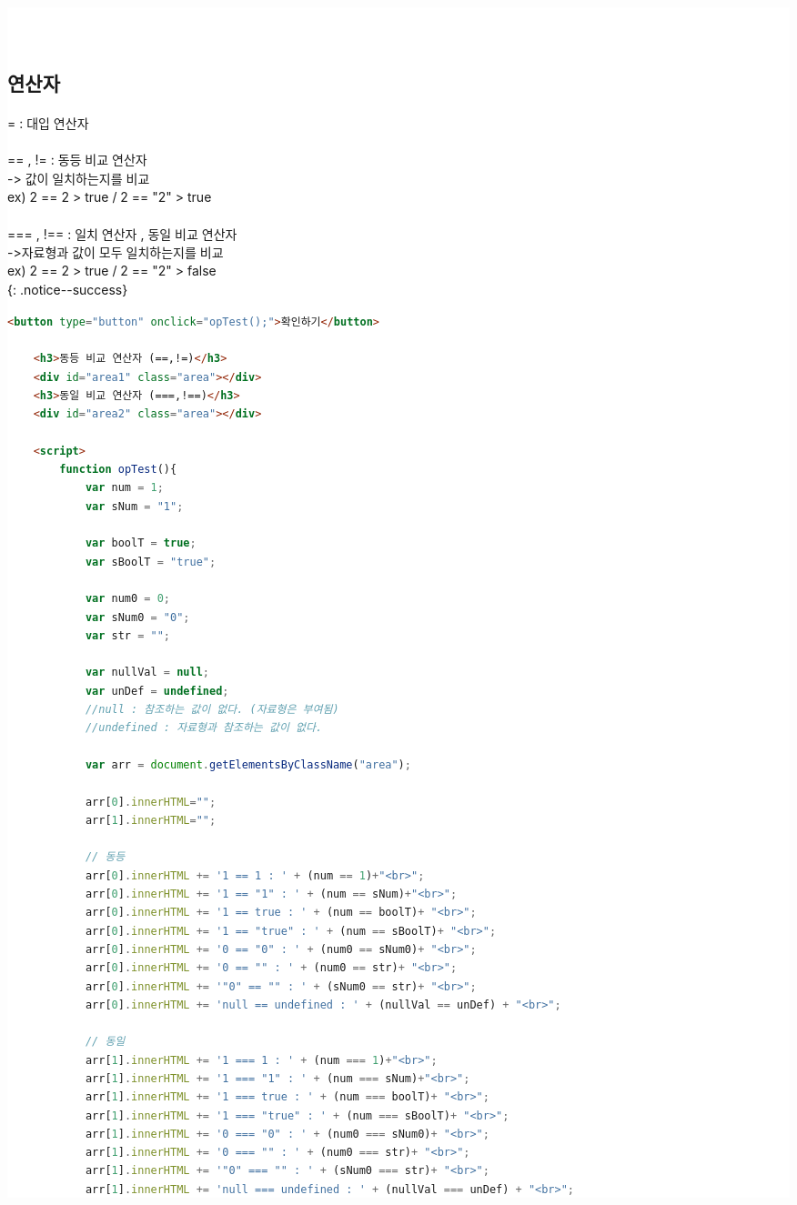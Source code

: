 
<br/><br/>

## 연산자
= : 대입 연산자<br/><br/>
== , != : 동등 비교 연산자  <br/>
        -> 값이 일치하는지를 비교<br/>
     ex) 2 == 2 > true  /  2 == "2" > true<br/><br/>
=== , !== : 일치 연산자 , 동일 비교 연산자  <br/>
          ->자료형과 값이 모두 일치하는지를 비교<br/>
         ex) 2 == 2 > true / 2 == "2" > false<br/>
{: .notice--success}
<br/>

```html
<button type="button" onclick="opTest();">확인하기</button>

    <h3>동등 비교 연산자 (==,!=)</h3>
    <div id="area1" class="area"></div>
    <h3>동일 비교 연산자 (===,!==)</h3>
    <div id="area2" class="area"></div>

    <script>
        function opTest(){
            var num = 1;
            var sNum = "1";

            var boolT = true;
            var sBoolT = "true";

            var num0 = 0;
            var sNum0 = "0";
            var str = "";

            var nullVal = null;
            var unDef = undefined; 
            //null : 참조하는 값이 없다. (자료형은 부여됨)
            //undefined : 자료형과 참조하는 값이 없다.

            var arr = document.getElementsByClassName("area");

            arr[0].innerHTML="";
            arr[1].innerHTML="";

            // 동등 
            arr[0].innerHTML += '1 == 1 : ' + (num == 1)+"<br>";
            arr[0].innerHTML += '1 == "1" : ' + (num == sNum)+"<br>";
            arr[0].innerHTML += '1 == true : ' + (num == boolT)+ "<br>";
            arr[0].innerHTML += '1 == "true" : ' + (num == sBoolT)+ "<br>";
            arr[0].innerHTML += '0 == "0" : ' + (num0 == sNum0)+ "<br>";
            arr[0].innerHTML += '0 == "" : ' + (num0 == str)+ "<br>";
            arr[0].innerHTML += '"0" == "" : ' + (sNum0 == str)+ "<br>";
            arr[0].innerHTML += 'null == undefined : ' + (nullVal == unDef) + "<br>";

            // 동일
            arr[1].innerHTML += '1 === 1 : ' + (num === 1)+"<br>";
            arr[1].innerHTML += '1 === "1" : ' + (num === sNum)+"<br>";
            arr[1].innerHTML += '1 === true : ' + (num === boolT)+ "<br>";
            arr[1].innerHTML += '1 === "true" : ' + (num === sBoolT)+ "<br>";
            arr[1].innerHTML += '0 === "0" : ' + (num0 === sNum0)+ "<br>";
            arr[1].innerHTML += '0 === "" : ' + (num0 === str)+ "<br>";
            arr[1].innerHTML += '"0" === "" : ' + (sNum0 === str)+ "<br>";
            arr[1].innerHTML += 'null === undefined : ' + (nullVal === unDef) + "<br>";

```